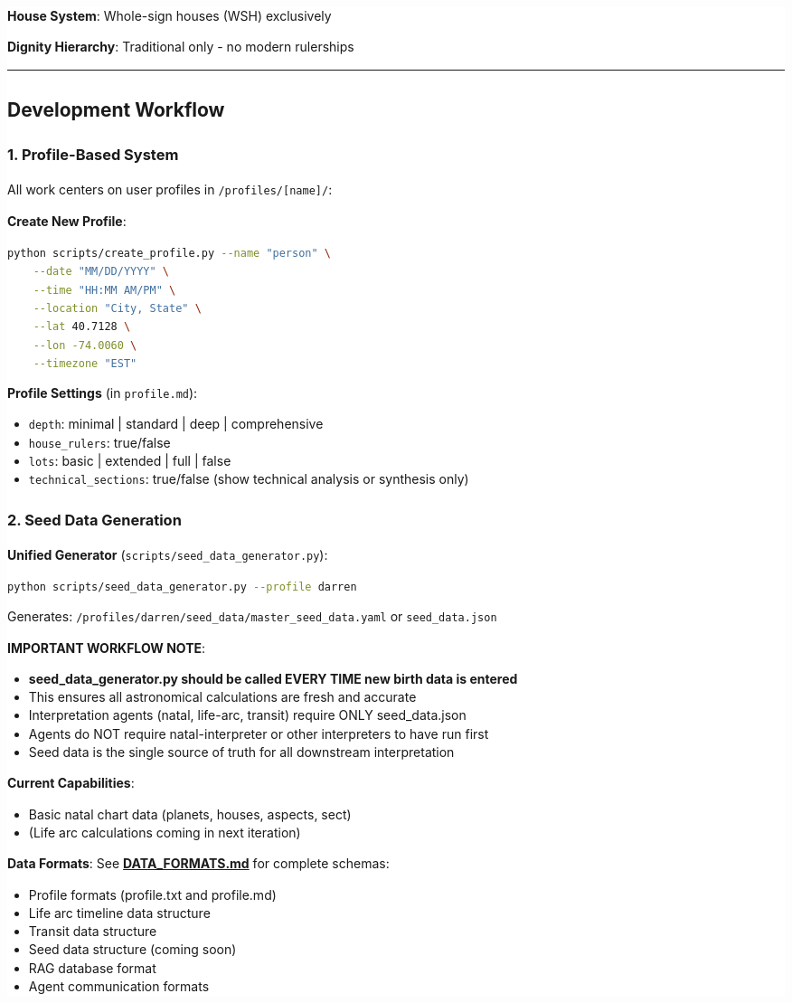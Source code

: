 **House System**: Whole-sign houses (WSH) exclusively

**Dignity Hierarchy**: Traditional only - no modern rulerships

---

## Development Workflow

### 1. Profile-Based System

All work centers on user profiles in `/profiles/[name]/`:

**Create New Profile**:
```bash
python scripts/create_profile.py --name "person" \
    --date "MM/DD/YYYY" \
    --time "HH:MM AM/PM" \
    --location "City, State" \
    --lat 40.7128 \
    --lon -74.0060 \
    --timezone "EST"
```

**Profile Settings** (in `profile.md`):
- `depth`: minimal | standard | deep | comprehensive
- `house_rulers`: true/false
- `lots`: basic | extended | full | false
- `technical_sections`: true/false (show technical analysis or synthesis only)

### 2. Seed Data Generation

**Unified Generator** (`scripts/seed_data_generator.py`):
```bash
python scripts/seed_data_generator.py --profile darren
```

Generates: `/profiles/darren/seed_data/master_seed_data.yaml` or `seed_data.json`

**IMPORTANT WORKFLOW NOTE**:
- **seed_data_generator.py should be called EVERY TIME new birth data is entered**
- This ensures all astronomical calculations are fresh and accurate
- Interpretation agents (natal, life-arc, transit) require ONLY seed_data.json
- Agents do NOT require natal-interpreter or other interpreters to have run first
- Seed data is the single source of truth for all downstream interpretation

**Current Capabilities**:
- Basic natal chart data (planets, houses, aspects, sect)
- (Life arc calculations coming in next iteration)

**Data Formats**: See **[DATA_FORMATS.md](DATA_FORMATS.md)** for complete schemas:
- Profile formats (profile.txt and profile.md)
- Life arc timeline data structure
- Transit data structure
- Seed data structure (coming soon)
- RAG database format
- Agent communication formats
